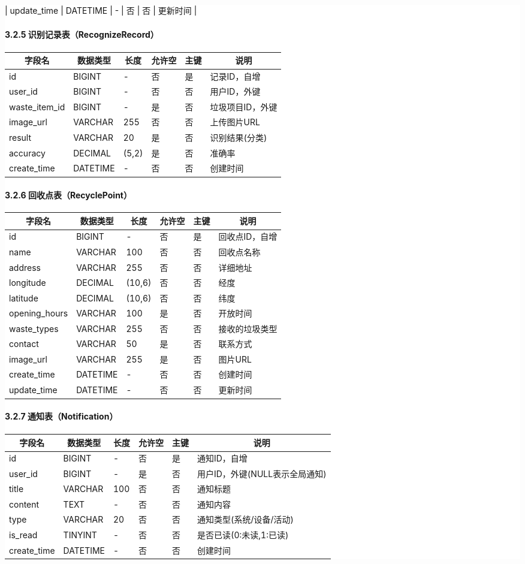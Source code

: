 | update_time | DATETIME | - | 否 | 否 | 更新时间 |

#### 3.2.5 识别记录表（RecognizeRecord）

| 字段名 | 数据类型 | 长度 | 允许空 | 主键 | 说明 |
|--------|----------|------|--------|------|------|
| id | BIGINT | - | 否 | 是 | 记录ID，自增 |
| user_id | BIGINT | - | 否 | 否 | 用户ID，外键 |
| waste_item_id | BIGINT | - | 是 | 否 | 垃圾项目ID，外键 |
| image_url | VARCHAR | 255 | 否 | 否 | 上传图片URL |
| result | VARCHAR | 20 | 是 | 否 | 识别结果(分类) |
| accuracy | DECIMAL | (5,2) | 是 | 否 | 准确率 |
| create_time | DATETIME | - | 否 | 否 | 创建时间 |

#### 3.2.6 回收点表（RecyclePoint）

| 字段名 | 数据类型 | 长度 | 允许空 | 主键 | 说明 |
|--------|----------|------|--------|------|------|
| id | BIGINT | - | 否 | 是 | 回收点ID，自增 |
| name | VARCHAR | 100 | 否 | 否 | 回收点名称 |
| address | VARCHAR | 255 | 否 | 否 | 详细地址 |
| longitude | DECIMAL | (10,6) | 否 | 否 | 经度 |
| latitude | DECIMAL | (10,6) | 否 | 否 | 纬度 |
| opening_hours | VARCHAR | 100 | 是 | 否 | 开放时间 |
| waste_types | VARCHAR | 255 | 否 | 否 | 接收的垃圾类型 |
| contact | VARCHAR | 50 | 是 | 否 | 联系方式 |
| image_url | VARCHAR | 255 | 是 | 否 | 图片URL |
| create_time | DATETIME | - | 否 | 否 | 创建时间 |
| update_time | DATETIME | - | 否 | 否 | 更新时间 |

#### 3.2.7 通知表（Notification）

| 字段名 | 数据类型 | 长度 | 允许空 | 主键 | 说明 |
|--------|----------|------|--------|------|------|
| id | BIGINT | - | 否 | 是 | 通知ID，自增 |
| user_id | BIGINT | - | 是 | 否 | 用户ID，外键(NULL表示全局通知) |
| title | VARCHAR | 100 | 否 | 否 | 通知标题 |
| content | TEXT | - | 否 | 否 | 通知内容 |
| type | VARCHAR | 20 | 否 | 否 | 通知类型(系统/设备/活动) |
| is_read | TINYINT | - | 否 | 否 | 是否已读(0:未读,1:已读) |
| create_time | DATETIME | - | 否 | 否 | 创建时间 |
